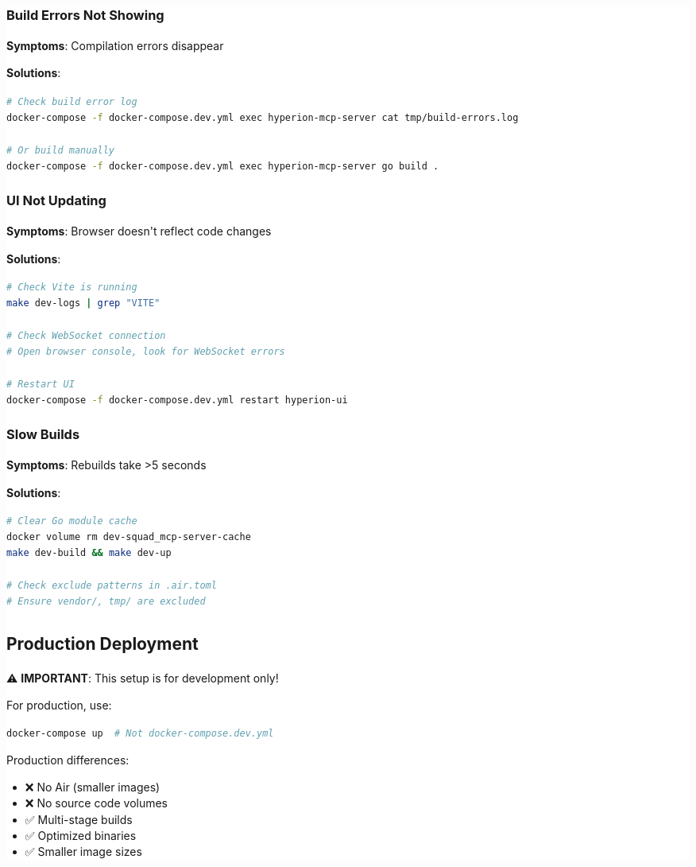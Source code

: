 ### Build Errors Not Showing

**Symptoms**: Compilation errors disappear

**Solutions**:
```bash
# Check build error log
docker-compose -f docker-compose.dev.yml exec hyperion-mcp-server cat tmp/build-errors.log

# Or build manually
docker-compose -f docker-compose.dev.yml exec hyperion-mcp-server go build .
```

### UI Not Updating

**Symptoms**: Browser doesn't reflect code changes

**Solutions**:
```bash
# Check Vite is running
make dev-logs | grep "VITE"

# Check WebSocket connection
# Open browser console, look for WebSocket errors

# Restart UI
docker-compose -f docker-compose.dev.yml restart hyperion-ui
```

### Slow Builds

**Symptoms**: Rebuilds take >5 seconds

**Solutions**:
```bash
# Clear Go module cache
docker volume rm dev-squad_mcp-server-cache
make dev-build && make dev-up

# Check exclude patterns in .air.toml
# Ensure vendor/, tmp/ are excluded
```

## Production Deployment

⚠️ **IMPORTANT**: This setup is for development only!

For production, use:
```bash
docker-compose up  # Not docker-compose.dev.yml
```

Production differences:
- ❌ No Air (smaller images)
- ❌ No source code volumes
- ✅ Multi-stage builds
- ✅ Optimized binaries
- ✅ Smaller image sizes
